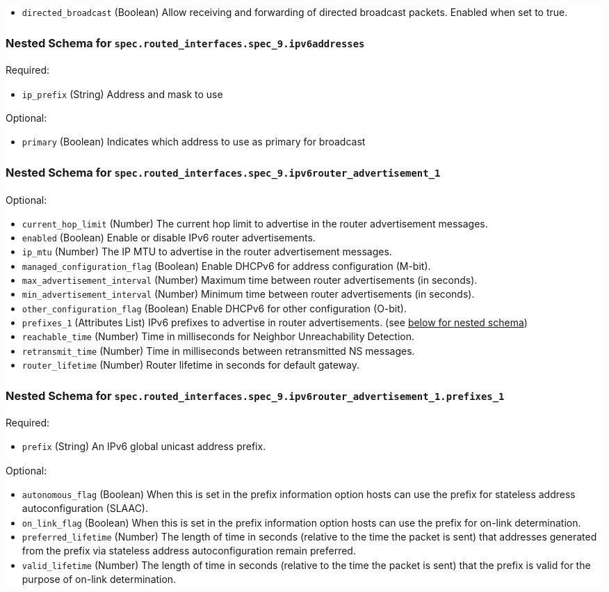 - `directed_broadcast` (Boolean) Allow receiving and forwarding of directed broadcast packets. Enabled when set to true.


<a id="nestedatt--spec--routed_interfaces--spec_9--ipv6addresses"></a>
### Nested Schema for `spec.routed_interfaces.spec_9.ipv6addresses`

Required:

- `ip_prefix` (String) Address and mask to use

Optional:

- `primary` (Boolean) Indicates which address to use as primary for broadcast


<a id="nestedatt--spec--routed_interfaces--spec_9--ipv6router_advertisement_1"></a>
### Nested Schema for `spec.routed_interfaces.spec_9.ipv6router_advertisement_1`

Optional:

- `current_hop_limit` (Number) The current hop limit to advertise in the router advertisement messages.
- `enabled` (Boolean) Enable or disable IPv6 router advertisements.
- `ip_mtu` (Number) The IP MTU to advertise in the router advertisement messages.
- `managed_configuration_flag` (Boolean) Enable DHCPv6 for address configuration (M-bit).
- `max_advertisement_interval` (Number) Maximum time between router advertisements (in seconds).
- `min_advertisement_interval` (Number) Minimum time between router advertisements (in seconds).
- `other_configuration_flag` (Boolean) Enable DHCPv6 for other configuration (O-bit).
- `prefixes_1` (Attributes List) IPv6 prefixes to advertise in router advertisements. (see [below for nested schema](#nestedatt--spec--routed_interfaces--spec_9--ipv6router_advertisement_1--prefixes_1))
- `reachable_time` (Number) Time in milliseconds for Neighbor Unreachability Detection.
- `retransmit_time` (Number) Time in milliseconds between retransmitted NS messages.
- `router_lifetime` (Number) Router lifetime in seconds for default gateway.

<a id="nestedatt--spec--routed_interfaces--spec_9--ipv6router_advertisement_1--prefixes_1"></a>
### Nested Schema for `spec.routed_interfaces.spec_9.ipv6router_advertisement_1.prefixes_1`

Required:

- `prefix` (String) An IPv6 global unicast address prefix.

Optional:

- `autonomous_flag` (Boolean) When this is set in the prefix information option hosts can use the prefix for stateless address autoconfiguration (SLAAC).
- `on_link_flag` (Boolean) When this is set in the prefix information option hosts can use the prefix for on-link determination.
- `preferred_lifetime` (Number) The length of time in seconds (relative to the time the packet is sent) that addresses generated from the prefix via stateless address autoconfiguration remain preferred.
- `valid_lifetime` (Number) The length of time in seconds (relative to the time the packet is sent) that the prefix is valid for the purpose of on-link determination.
